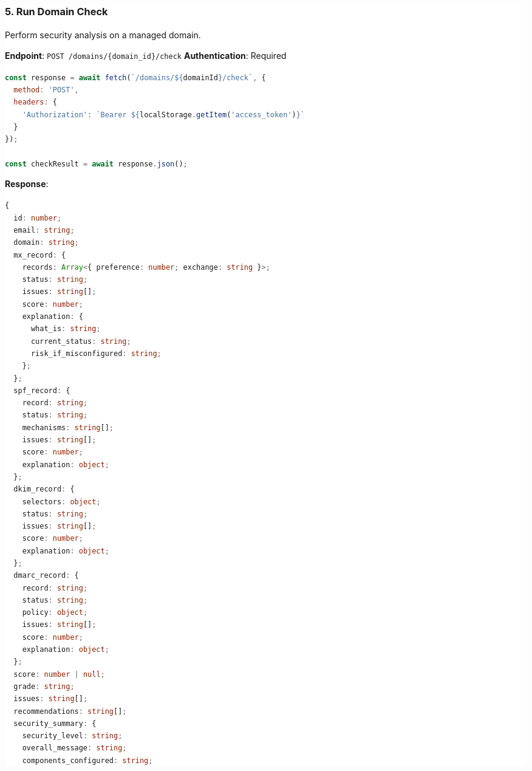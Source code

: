 ### **5. Run Domain Check**
Perform security analysis on a managed domain.

**Endpoint**: `POST /domains/{domain_id}/check`
**Authentication**: Required

```javascript
const response = await fetch(`/domains/${domainId}/check`, {
  method: 'POST',
  headers: {
    'Authorization': `Bearer ${localStorage.getItem('access_token')}`
  }
});

const checkResult = await response.json();
```

**Response**:
```typescript
{
  id: number;
  email: string;
  domain: string;
  mx_record: {
    records: Array<{ preference: number; exchange: string }>;
    status: string;
    issues: string[];
    score: number;
    explanation: {
      what_is: string;
      current_status: string;
      risk_if_misconfigured: string;
    };
  };
  spf_record: {
    record: string;
    status: string;
    mechanisms: string[];
    issues: string[];
    score: number;
    explanation: object;
  };
  dkim_record: {
    selectors: object;
    status: string;
    issues: string[];
    score: number;
    explanation: object;
  };
  dmarc_record: {
    record: string;
    status: string;
    policy: object;
    issues: string[];
    score: number;
    explanation: object;
  };
  score: number | null;
  grade: string;
  issues: string[];
  recommendations: string[];
  security_summary: {
    security_level: string;
    overall_message: string;
    components_configured: string;
```